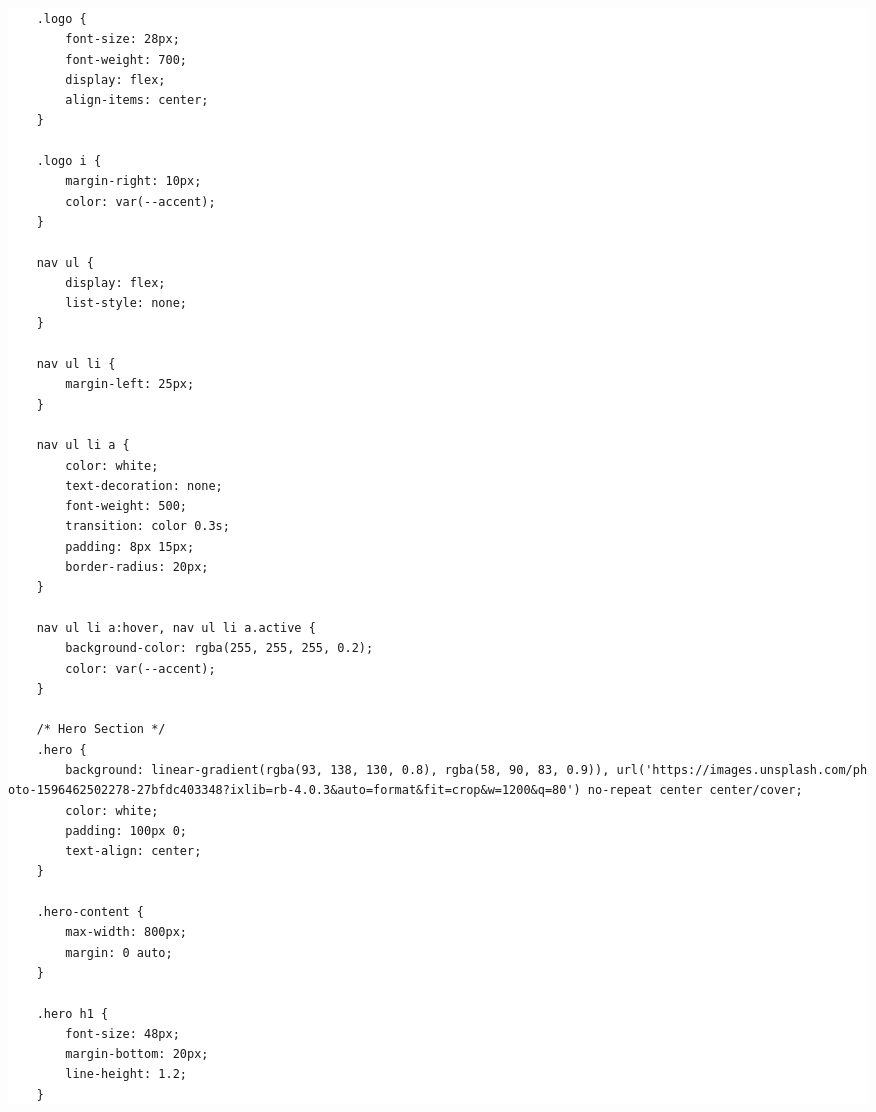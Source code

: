         .logo {
            font-size: 28px;
            font-weight: 700;
            display: flex;
            align-items: center;
        }
        
        .logo i {
            margin-right: 10px;
            color: var(--accent);
        }
        
        nav ul {
            display: flex;
            list-style: none;
        }
        
        nav ul li {
            margin-left: 25px;
        }
        
        nav ul li a {
            color: white;
            text-decoration: none;
            font-weight: 500;
            transition: color 0.3s;
            padding: 8px 15px;
            border-radius: 20px;
        }
        
        nav ul li a:hover, nav ul li a.active {
            background-color: rgba(255, 255, 255, 0.2);
            color: var(--accent);
        }
        
        /* Hero Section */
        .hero {
            background: linear-gradient(rgba(93, 138, 130, 0.8), rgba(58, 90, 83, 0.9)), url('https://images.unsplash.com/photo-1596462502278-27bfdc403348?ixlib=rb-4.0.3&auto=format&fit=crop&w=1200&q=80') no-repeat center center/cover;
            color: white;
            padding: 100px 0;
            text-align: center;
        }
        
        .hero-content {
            max-width: 800px;
            margin: 0 auto;
        }
        
        .hero h1 {
            font-size: 48px;
            margin-bottom: 20px;
            line-height: 1.2;
        }
        